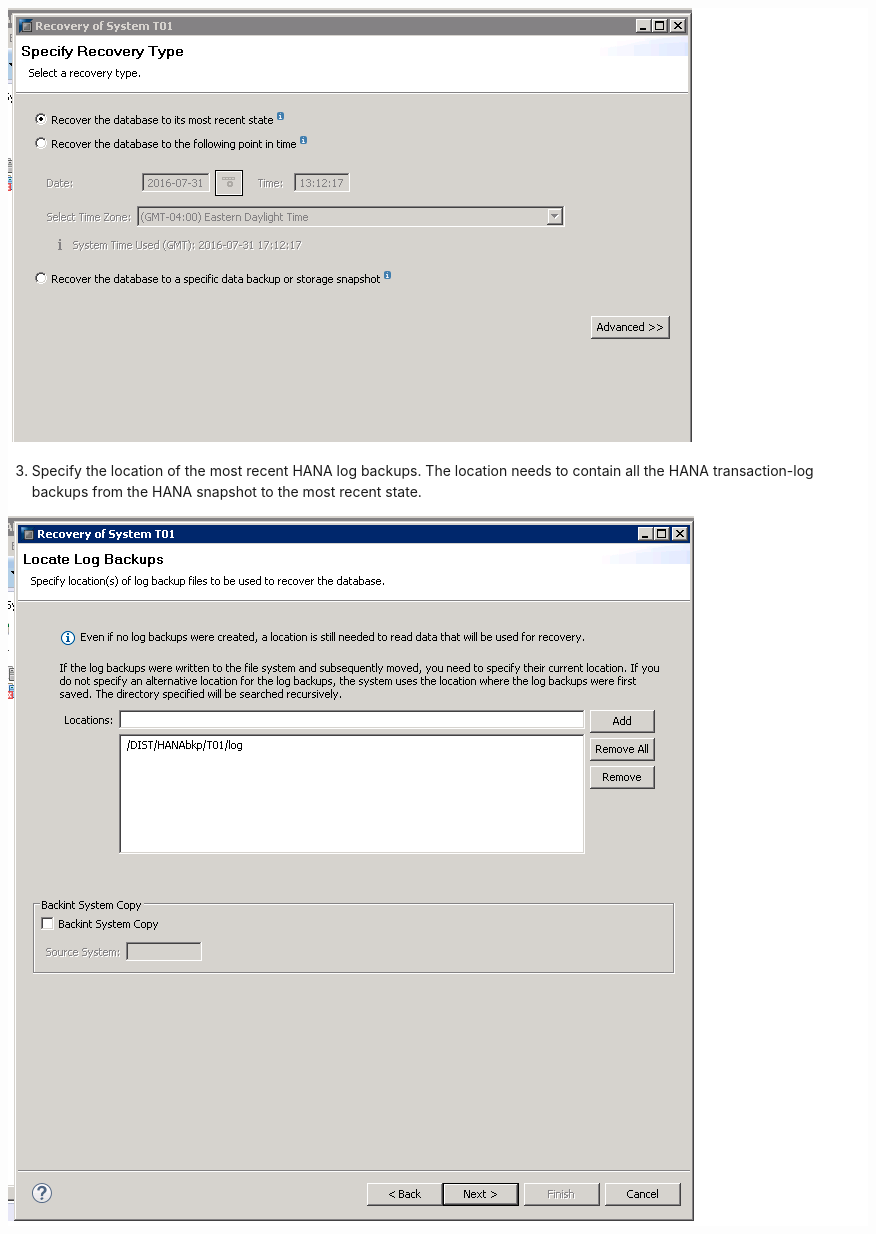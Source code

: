  ![Select "Recover the database to its most recent state"](./media/hana-overview-high-availability-disaster-recovery/image16-recover-database-a.png)

3. Specify the location of the most recent HANA log backups. The location needs to contain all the HANA transaction-log backups from the HANA snapshot to the most recent state.

 ![Specify the location of the most recent HANA log backups](./media/hana-overview-high-availability-disaster-recovery/image17-recover-database-b.png)
